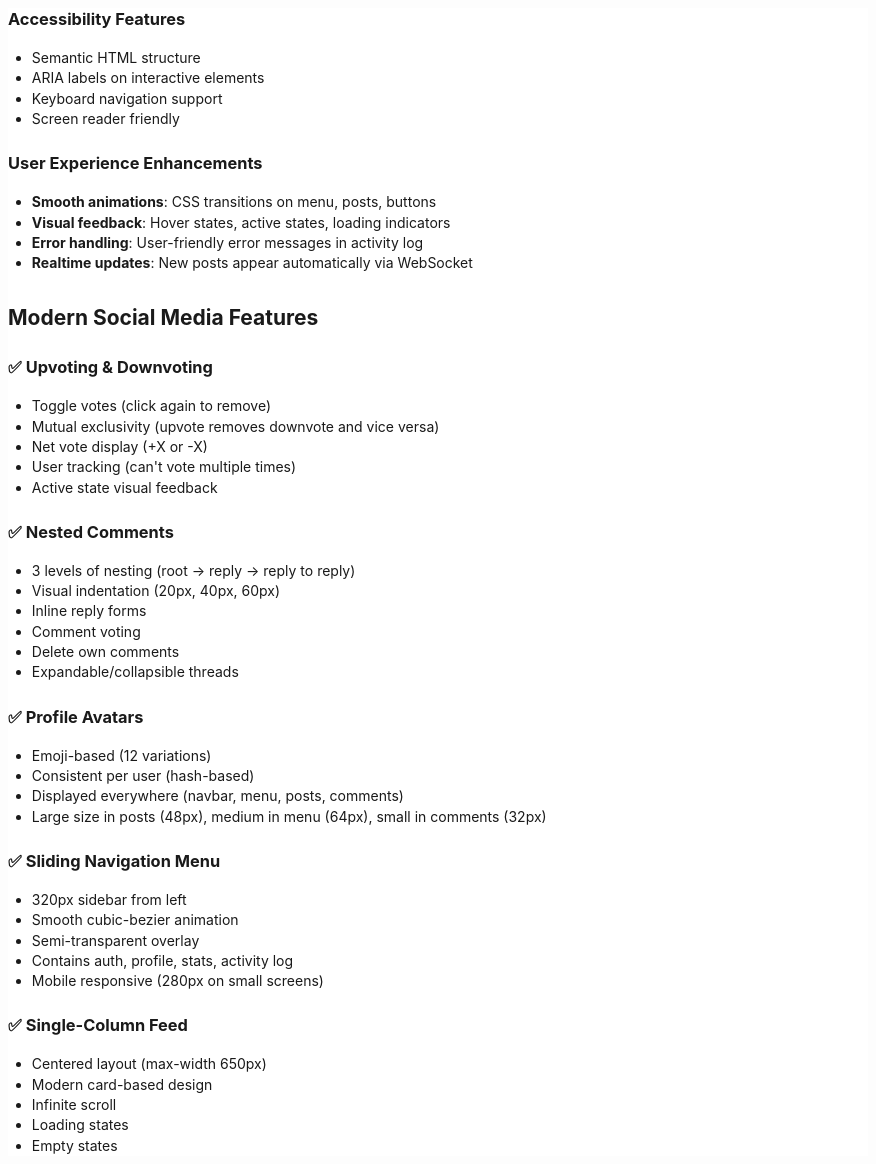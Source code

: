 ### Accessibility Features
- Semantic HTML structure
- ARIA labels on interactive elements
- Keyboard navigation support
- Screen reader friendly

### User Experience Enhancements
- **Smooth animations**: CSS transitions on menu, posts, buttons
- **Visual feedback**: Hover states, active states, loading indicators
- **Error handling**: User-friendly error messages in activity log
- **Realtime updates**: New posts appear automatically via WebSocket

## Modern Social Media Features

### ✅ Upvoting & Downvoting
- Toggle votes (click again to remove)
- Mutual exclusivity (upvote removes downvote and vice versa)
- Net vote display (+X or -X)
- User tracking (can't vote multiple times)
- Active state visual feedback

### ✅ Nested Comments
- 3 levels of nesting (root → reply → reply to reply)
- Visual indentation (20px, 40px, 60px)
- Inline reply forms
- Comment voting
- Delete own comments
- Expandable/collapsible threads

### ✅ Profile Avatars
- Emoji-based (12 variations)
- Consistent per user (hash-based)
- Displayed everywhere (navbar, menu, posts, comments)
- Large size in posts (48px), medium in menu (64px), small in comments (32px)

### ✅ Sliding Navigation Menu
- 320px sidebar from left
- Smooth cubic-bezier animation
- Semi-transparent overlay
- Contains auth, profile, stats, activity log
- Mobile responsive (280px on small screens)

### ✅ Single-Column Feed
- Centered layout (max-width 650px)
- Modern card-based design
- Infinite scroll
- Loading states
- Empty states
